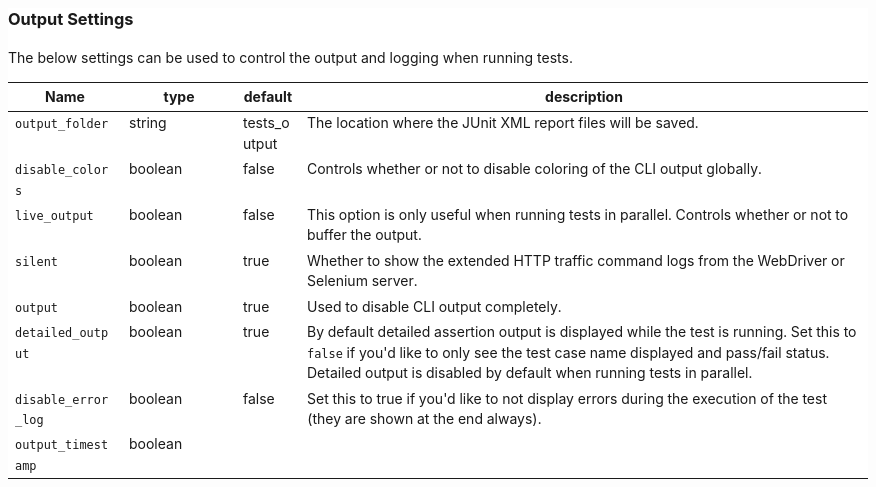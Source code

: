 ### Output Settings

The below settings can be used to control the output and logging when running tests.
<table class="table table-bordered table-striped">
  <thead>
   <tr>
     <th style="width: 100px;">Name</th>
     <th style="width: 100px;">type</th>
     <th style="width: 50px;">default</th>
     <th>description</th>
   </tr>
  </thead>
  <tbody>
   <tr>
     <td><code>output_folder</code></td>
     <td>string</td>
     <td>tests_output</td>
     <td>The location where the JUnit XML report files will be saved.</td>
   </tr>
   <tr>
     <td><code>disable_colors</code></td>
     <td>boolean</td>
     <td>false</td>
     <td>Controls whether or not to disable coloring of the CLI output globally.</td>
   </tr>
   <tr>
    <td><code>live_output</code></td>
    <td>boolean</td>
    <td>false</td>
    <td>This option is only useful when running tests in parallel. Controls whether or not to buffer the output.</td>
  </tr>
  <tr>
    <td><code>silent</code></td>
    <td>boolean</td>
    <td>true</td>
    <td>Whether to show the extended HTTP traffic command logs from the WebDriver or Selenium server.</td>
  </tr>
  <tr>
    <td><code>output</code></td>
    <td>boolean</td>
    <td>true</td>
    <td>Used to disable CLI output completely.</td>
  </tr>
  <tr>
    <td><code>detailed_output</code></td>
    <td>boolean</td>
    <td>true</td>
    <td>By default detailed assertion output is displayed while the test is running. Set this to <code>false</code> if you'd like to only see the test case name displayed and pass/fail status. Detailed output is disabled by default when running tests in parallel.</td>
  </tr>
  <tr>
    <td><code>disable_error_log</code></td>
    <td>boolean</td>
    <td>false</td>
    <td>Set this to true if you'd like to not display errors during the execution of the test (they are shown at the end always).</td>
  </tr>
  <tr>
    <td><code>output_timestamp</code></td>
    <td>boolean</td>